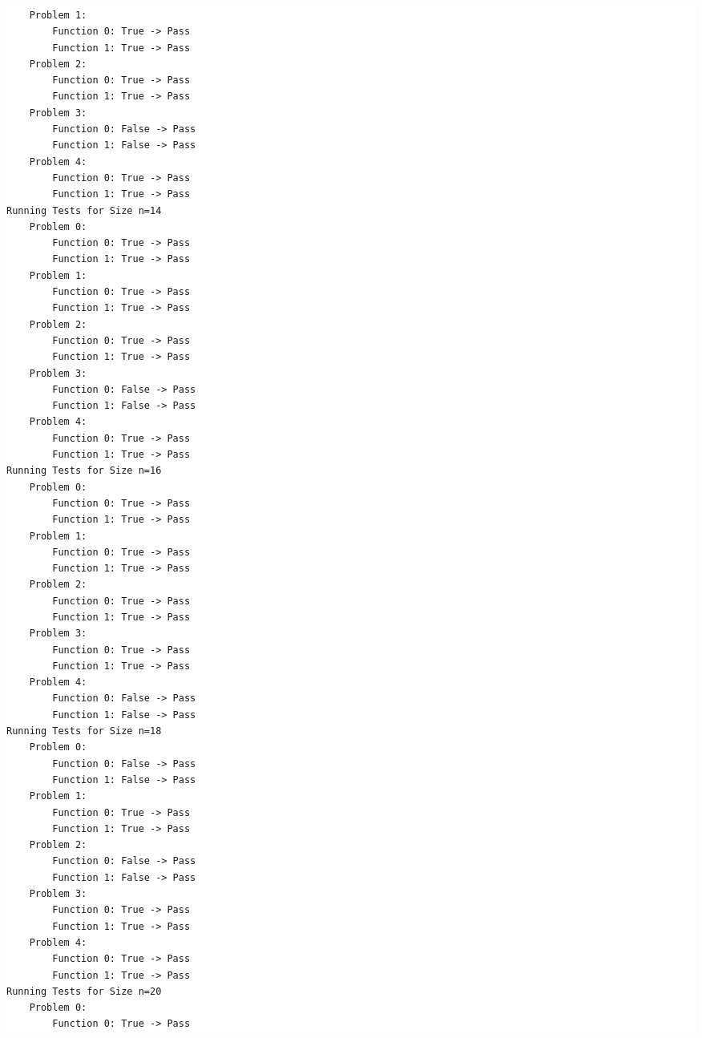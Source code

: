 ```
    Problem 1:
        Function 0: True -> Pass
        Function 1: True -> Pass
    Problem 2:
        Function 0: True -> Pass
        Function 1: True -> Pass
    Problem 3:
        Function 0: False -> Pass
        Function 1: False -> Pass
    Problem 4:
        Function 0: True -> Pass
        Function 1: True -> Pass
Running Tests for Size n=14
    Problem 0:
        Function 0: True -> Pass
        Function 1: True -> Pass
    Problem 1:
        Function 0: True -> Pass
        Function 1: True -> Pass
    Problem 2:
        Function 0: True -> Pass
        Function 1: True -> Pass
    Problem 3:
        Function 0: False -> Pass
        Function 1: False -> Pass
    Problem 4:
        Function 0: True -> Pass
        Function 1: True -> Pass
Running Tests for Size n=16
    Problem 0:
        Function 0: True -> Pass
        Function 1: True -> Pass
    Problem 1:
        Function 0: True -> Pass
        Function 1: True -> Pass
    Problem 2:
        Function 0: True -> Pass
        Function 1: True -> Pass
    Problem 3:
        Function 0: True -> Pass
        Function 1: True -> Pass
    Problem 4:
        Function 0: False -> Pass
        Function 1: False -> Pass
Running Tests for Size n=18
    Problem 0:
        Function 0: False -> Pass
        Function 1: False -> Pass
    Problem 1:
        Function 0: True -> Pass
        Function 1: True -> Pass
    Problem 2:
        Function 0: False -> Pass
        Function 1: False -> Pass
    Problem 3:
        Function 0: True -> Pass
        Function 1: True -> Pass
    Problem 4:
        Function 0: True -> Pass
        Function 1: True -> Pass
Running Tests for Size n=20
    Problem 0:
        Function 0: True -> Pass
```